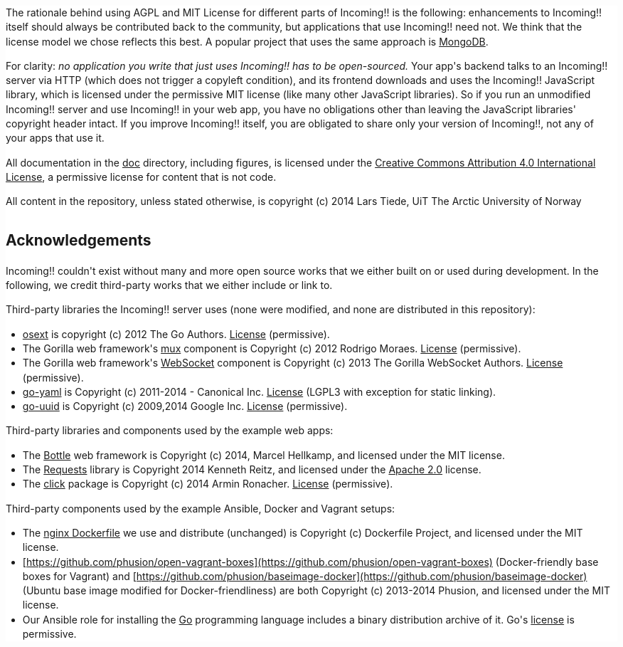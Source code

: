 The rationale behind using AGPL and MIT License for different parts of Incoming!! is the following: enhancements to Incoming!! itself should always be contributed back to the community, but applications that use Incoming!! need not. We think that the license model we chose reflects this best. A popular project that uses the same approach is [MongoDB](http://www.mongodb.org/about/licensing/#licensing-policy).

For clarity: *no application you write that just uses Incoming!! has to be open-sourced.* Your app's backend talks to an Incoming!! server via HTTP (which does not trigger a copyleft condition), and its frontend downloads and uses the Incoming!! JavaScript library, which is licensed under the permissive MIT license (like many other JavaScript libraries). So if you run an unmodified Incoming!! server and use Incoming!! in your web app, you have no obligations other than leaving the JavaScript libraries' copyright header intact. If you improve Incoming!! itself, you are obligated to share only your version of Incoming!!, not any of your apps that use it.

All documentation in the [doc](doc/) directory, including figures, is licensed under the [Creative Commons Attribution 4.0 International License](http://creativecommons.org/licenses/by/4.0/"), a permissive license for content that is not code.

All content in the repository, unless stated otherwise, is copyright (c) 2014 Lars Tiede, UiT The Arctic University of Norway


Acknowledgements
----------------

Incoming!! couldn't exist without many and more open source works that we either built on or used during development. In the following, we credit third-party works that we either include or link to.

Third-party libraries the Incoming!! server uses (none were modified, and none are distributed in this repository):

* [osext](https://bitbucket.org/kardianos/osext/src) is copyright (c) 2012 The Go Authors. [License](ext_licenses/osext.txt) (permissive).
* The Gorilla web framework's [mux](https://github.com/gorilla/mux) component is Copyright (c) 2012 Rodrigo Moraes. [License](ext_licenses/gorilla.txt) (permissive).
* The Gorilla web framework's [WebSocket](https://github.com/gorilla/websocket) component is Copyright (c) 2013 The Gorilla WebSocket Authors. [License](https://github.com/gorilla/websocket/blob/master/LICENSE) (permissive).
* [go-yaml](https://github.com/go-yaml/yaml/tree/v1) is Copyright (c) 2011-2014 - Canonical Inc. [License](ext_licenses/go-yaml.txt) (LGPL3 with exception for static linking).
* [go-uuid](https://code.google.com/p/go-uuid/) is Copyright (c) 2009,2014 Google Inc. [License](ext_licenses/go-uuid.txt) (permissive).


Third-party libraries and components used by the example web apps:

* The [Bottle](http://bottlepy.org/docs/dev/index.html#license) web framework is Copyright (c) 2014, Marcel Hellkamp, and licensed under the MIT license.
* The [Requests](http://docs.python-requests.org/en/latest/user/intro/#apache2) library is Copyright 2014 Kenneth Reitz, and licensed under the [Apache 2.0](http://www.apache.org/licenses/LICENSE-2.0) license.
* The [click](http://click.pocoo.org/3/license/) package is Copyright (c) 2014 Armin Ronacher. [License](http://click.pocoo.org/3/license/) (permissive).

Third-party components used by the example Ansible, Docker and Vagrant setups:

* The [nginx Dockerfile](https://github.com/dockerfile/nginx) we use and distribute (unchanged) is Copyright (c) Dockerfile Project, and licensed under the MIT license.
* [https://github.com/phusion/open-vagrant-boxes](https://github.com/phusion/open-vagrant-boxes) (Docker-friendly base boxes for Vagrant) and [https://github.com/phusion/baseimage-docker](https://github.com/phusion/baseimage-docker) (Ubuntu base image modified for Docker-friendliness) are both Copyright (c) 2013-2014 Phusion, and licensed under the MIT license.
* Our Ansible role for installing the [Go](http://golang.org) programming language includes a binary distribution archive of it. Go's [license](http://golang.org/LICENSE) is permissive.
